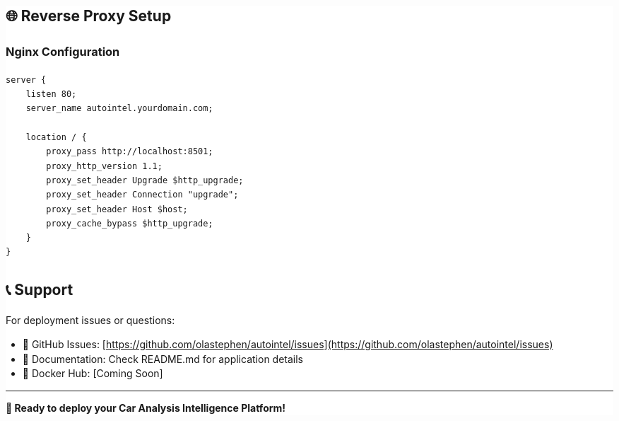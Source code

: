 ## 🌐 Reverse Proxy Setup

### Nginx Configuration
```nginx
server {
    listen 80;
    server_name autointel.yourdomain.com;
    
    location / {
        proxy_pass http://localhost:8501;
        proxy_http_version 1.1;
        proxy_set_header Upgrade $http_upgrade;
        proxy_set_header Connection "upgrade";
        proxy_set_header Host $host;
        proxy_cache_bypass $http_upgrade;
    }
}
```

## 📞 Support

For deployment issues or questions:
- 📧 GitHub Issues: [https://github.com/olastephen/autointel/issues](https://github.com/olastephen/autointel/issues)
- 📖 Documentation: Check README.md for application details
- 🐳 Docker Hub: [Coming Soon]

---

**🎯 Ready to deploy your Car Analysis Intelligence Platform!**
